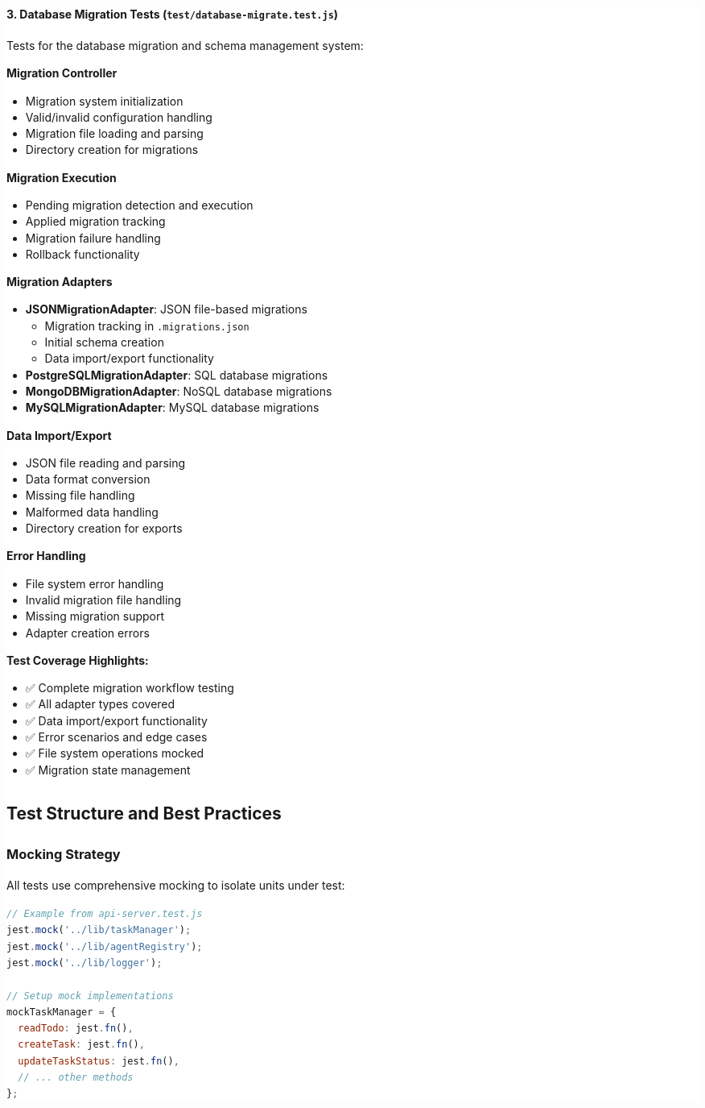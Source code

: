 #### 3. Database Migration Tests (`test/database-migrate.test.js`)
Tests for the database migration and schema management system:

**Migration Controller**
- Migration system initialization
- Valid/invalid configuration handling
- Migration file loading and parsing
- Directory creation for migrations

**Migration Execution**
- Pending migration detection and execution
- Applied migration tracking
- Migration failure handling
- Rollback functionality

**Migration Adapters**
- **JSONMigrationAdapter**: JSON file-based migrations
  - Migration tracking in `.migrations.json`
  - Initial schema creation
  - Data import/export functionality
- **PostgreSQLMigrationAdapter**: SQL database migrations
- **MongoDBMigrationAdapter**: NoSQL database migrations
- **MySQLMigrationAdapter**: MySQL database migrations

**Data Import/Export**
- JSON file reading and parsing
- Data format conversion
- Missing file handling
- Malformed data handling
- Directory creation for exports

**Error Handling**
- File system error handling
- Invalid migration file handling
- Missing migration support
- Adapter creation errors

**Test Coverage Highlights:**
- ✅ Complete migration workflow testing
- ✅ All adapter types covered
- ✅ Data import/export functionality
- ✅ Error scenarios and edge cases
- ✅ File system operations mocked
- ✅ Migration state management

## Test Structure and Best Practices

### Mocking Strategy
All tests use comprehensive mocking to isolate units under test:

```javascript
// Example from api-server.test.js
jest.mock('../lib/taskManager');
jest.mock('../lib/agentRegistry');
jest.mock('../lib/logger');

// Setup mock implementations
mockTaskManager = {
  readTodo: jest.fn(),
  createTask: jest.fn(),
  updateTaskStatus: jest.fn(),
  // ... other methods
};
```
